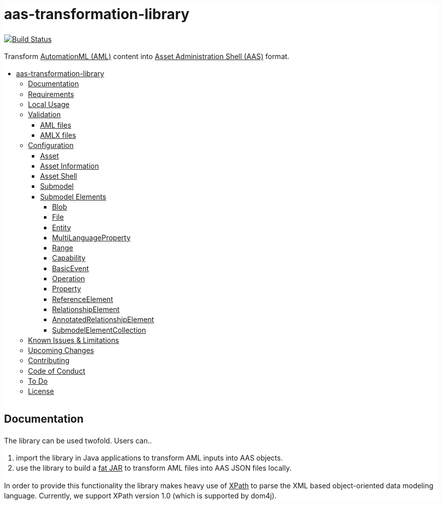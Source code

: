 # aas-transformation-library

[![Build Status](https://app.travis-ci.com/SAP/aas-transformation-library.svg?branch=main)](https://app.travis-ci.com/SAP/aas-transformation-library)

Transform [AutomationML (AML)](https://www.automationml.org/) content into [Asset Administration Shell (AAS)](https://www.plattform-i40.de/PI40/Redaktion/DE/Downloads/Publikation/Details_of_the_Asset_Administration_Shell_Part_2_V1.html) format.

- [aas-transformation-library](#aas-transformation-library)
  - [Documentation](#documentation)
  - [Requirements](#requirements)
  - [Local Usage](#local-usage)
  - [Validation](#validation)
    - [AML files](#aml-files)
    - [AMLX files](#amlx-files)
  - [Configuration](#configuration)
    - [Asset](#asset)
    - [Asset Information](#asset-information)
    - [Asset Shell](#asset-shell)
    - [Submodel](#submodel)
    - [Submodel Elements](#submodel-elements)
      - [Blob](#blob)
      - [File](#file)
      - [Entity](#entity)
      - [MultiLanguageProperty](#multilanguageproperty)
      - [Range](#range)
      - [Capability](#capability)
      - [BasicEvent](#basicevent)
      - [Operation](#operation)
      - [Property](#property)
      - [ReferenceElement](#referenceelement)
      - [RelationshipElement](#relationshipelement)
      - [AnnotatedRelationshipElement](#annotatedrelationshipelement)
      - [SubmodelElementCollection](#submodelelementcollection)
  - [Known Issues & Limitations](#known-issues--limitations)
  - [Upcoming Changes](#upcoming-changes)
  - [Contributing](#contributing)
  - [Code of Conduct](#code-of-conduct)
  - [To Do](#to-do)
  - [License](#license)

## Documentation
The library can be used twofold. Users can..
1. import the library in Java applications to transform AML inputs into AAS objects.
2. use the library to build a [fat JAR](https://github.com/johnrengelman/shadow) to transform AML files into AAS JSON files locally.

In order to provide this functionality the library makes heavy use of [XPath](https://www.w3schools.com/xml/xpath_intro.asp) to parse the XML based object-oriented data modeling language. Currently, we support XPath version 1.0 (which is supported by dom4j).
